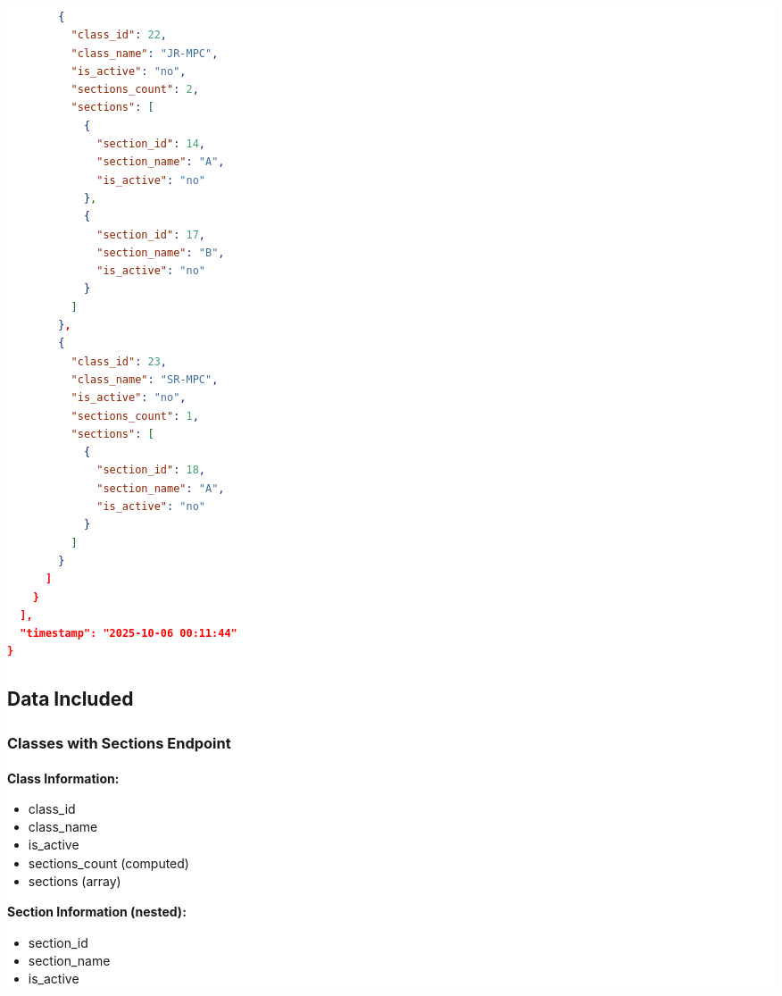 ```json
        {
          "class_id": 22,
          "class_name": "JR-MPC",
          "is_active": "no",
          "sections_count": 2,
          "sections": [
            {
              "section_id": 14,
              "section_name": "A",
              "is_active": "no"
            },
            {
              "section_id": 17,
              "section_name": "B",
              "is_active": "no"
            }
          ]
        },
        {
          "class_id": 23,
          "class_name": "SR-MPC",
          "is_active": "no",
          "sections_count": 1,
          "sections": [
            {
              "section_id": 18,
              "section_name": "A",
              "is_active": "no"
            }
          ]
        }
      ]
    }
  ],
  "timestamp": "2025-10-06 00:11:44"
}
```

## Data Included

### Classes with Sections Endpoint

**Class Information:**
- class_id
- class_name
- is_active
- sections_count (computed)
- sections (array)

**Section Information (nested):**
- section_id
- section_name
- is_active
